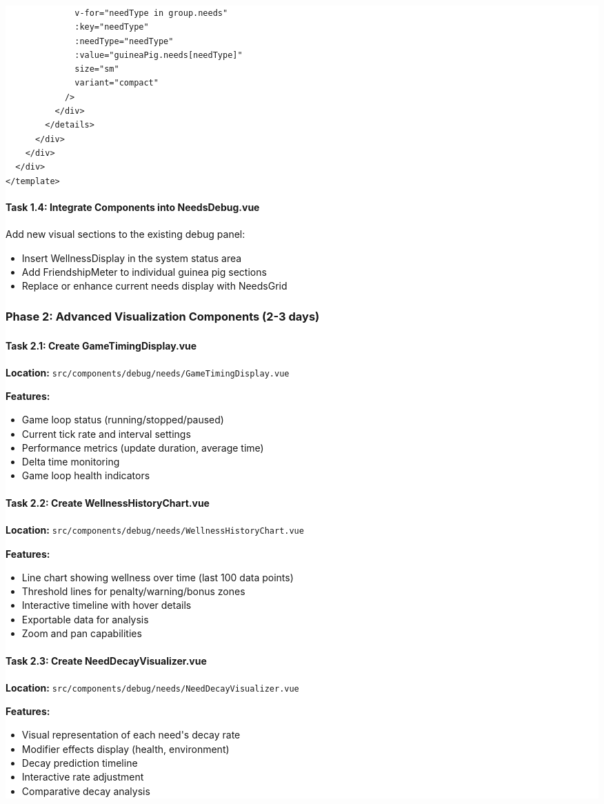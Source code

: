 ```vue
              v-for="needType in group.needs"
              :key="needType"
              :needType="needType"
              :value="guineaPig.needs[needType]"
              size="sm"
              variant="compact"
            />
          </div>
        </details>
      </div>
    </div>
  </div>
</template>
```

#### Task 1.4: Integrate Components into NeedsDebug.vue

Add new visual sections to the existing debug panel:
- Insert WellnessDisplay in the system status area
- Add FriendshipMeter to individual guinea pig sections
- Replace or enhance current needs display with NeedsGrid

### Phase 2: Advanced Visualization Components (2-3 days)

#### Task 2.1: Create GameTimingDisplay.vue
**Location:** `src/components/debug/needs/GameTimingDisplay.vue`

**Features:**
- Game loop status (running/stopped/paused)
- Current tick rate and interval settings
- Performance metrics (update duration, average time)
- Delta time monitoring
- Game loop health indicators

#### Task 2.2: Create WellnessHistoryChart.vue
**Location:** `src/components/debug/needs/WellnessHistoryChart.vue`

**Features:**
- Line chart showing wellness over time (last 100 data points)
- Threshold lines for penalty/warning/bonus zones
- Interactive timeline with hover details
- Exportable data for analysis
- Zoom and pan capabilities

#### Task 2.3: Create NeedDecayVisualizer.vue
**Location:** `src/components/debug/needs/NeedDecayVisualizer.vue`

**Features:**
- Visual representation of each need's decay rate
- Modifier effects display (health, environment)
- Decay prediction timeline
- Interactive rate adjustment
- Comparative decay analysis
